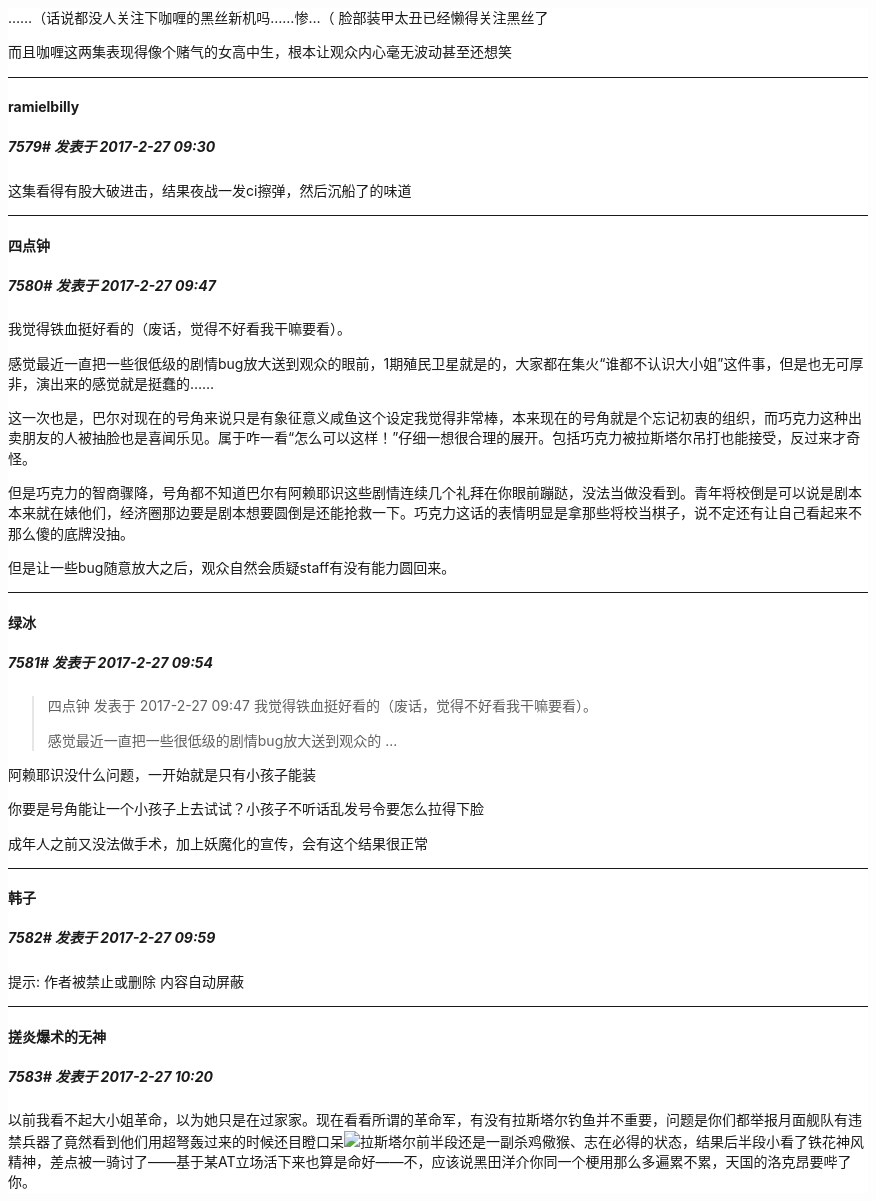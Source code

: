 ……（话说都没人关注下咖喱的黑丝新机吗……惨…（</blockquote>
脸部装甲太丑已经懒得关注黑丝了

而且咖喱这两集表现得像个赌气的女高中生，根本让观众内心毫无波动甚至还想笑

*****

####  ramielbilly  
##### 7579#       发表于 2017-2-27 09:30

这集看得有股大破进击，结果夜战一发ci擦弹，然后沉船了的味道

*****

####  四点钟  
##### 7580#       发表于 2017-2-27 09:47

我觉得铁血挺好看的（废话，觉得不好看我干嘛要看）。

感觉最近一直把一些很低级的剧情bug放大送到观众的眼前，1期殖民卫星就是的，大家都在集火“谁都不认识大小姐”这件事，但是也无可厚非，演出来的感觉就是挺蠢的……

这一次也是，巴尔对现在的号角来说只是有象征意义咸鱼这个设定我觉得非常棒，本来现在的号角就是个忘记初衷的组织，而巧克力这种出卖朋友的人被抽脸也是喜闻乐见。属于咋一看“怎么可以这样！”仔细一想很合理的展开。包括巧克力被拉斯塔尔吊打也能接受，反过来才奇怪。

但是巧克力的智商骤降，号角都不知道巴尔有阿赖耶识这些剧情连续几个礼拜在你眼前蹦跶，没法当做没看到。青年将校倒是可以说是剧本本来就在婊他们，经济圈那边要是剧本想要圆倒是还能抢救一下。巧克力这话的表情明显是拿那些将校当棋子，说不定还有让自己看起来不那么傻的底牌没抽。

但是让一些bug随意放大之后，观众自然会质疑staff有没有能力圆回来。

*****

####  绿冰  
##### 7581#       发表于 2017-2-27 09:54

<blockquote>四点钟 发表于 2017-2-27 09:47
我觉得铁血挺好看的（废话，觉得不好看我干嘛要看）。

感觉最近一直把一些很低级的剧情bug放大送到观众的 ...</blockquote>
阿赖耶识没什么问题，一开始就是只有小孩子能装

你要是号角能让一个小孩子上去试试？小孩子不听话乱发号令要怎么拉得下脸

成年人之前又没法做手术，加上妖魔化的宣传，会有这个结果很正常

*****

####  韩子  
##### 7582#       发表于 2017-2-27 09:59

提示: 作者被禁止或删除 内容自动屏蔽

*****

####  搓炎爆术的无神  
##### 7583#       发表于 2017-2-27 10:20

以前我看不起大小姐革命，以为她只是在过家家。现在看看所谓的革命军，有没有拉斯塔尔钓鱼并不重要，问题是你们都举报月面舰队有违禁兵器了竟然看到他们用超弩轰过来的时候还目瞪口呆<img src="https://static.saraba1st.com/image/smiley/face/149.gif" referrerpolicy="no-referrer">拉斯塔尔前半段还是一副杀鸡儆猴、志在必得的状态，结果后半段小看了铁花神风精神，差点被一骑讨了——基于某AT立场活下来也算是命好——不，应该说黑田洋介你同一个梗用那么多遍累不累，天国的洛克昂要哔了你。
